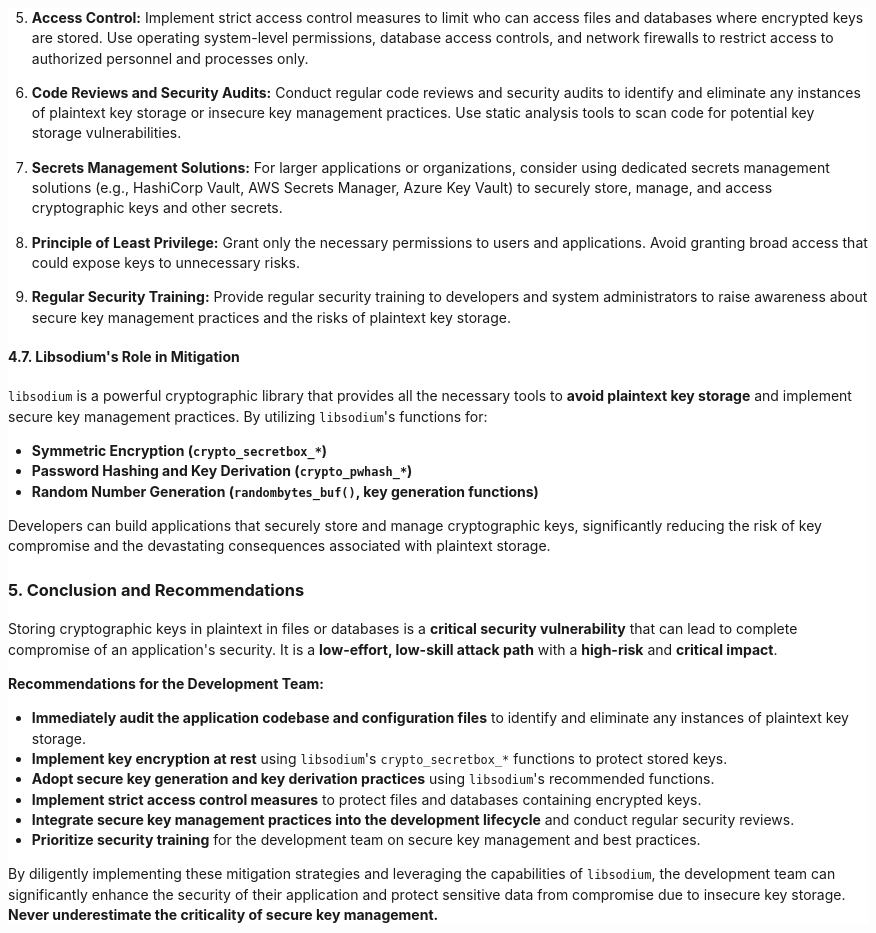 5.  **Access Control:** Implement strict access control measures to limit who can access files and databases where encrypted keys are stored. Use operating system-level permissions, database access controls, and network firewalls to restrict access to authorized personnel and processes only.

6.  **Code Reviews and Security Audits:**  Conduct regular code reviews and security audits to identify and eliminate any instances of plaintext key storage or insecure key management practices. Use static analysis tools to scan code for potential key storage vulnerabilities.

7.  **Secrets Management Solutions:**  For larger applications or organizations, consider using dedicated secrets management solutions (e.g., HashiCorp Vault, AWS Secrets Manager, Azure Key Vault) to securely store, manage, and access cryptographic keys and other secrets.

8.  **Principle of Least Privilege:**  Grant only the necessary permissions to users and applications. Avoid granting broad access that could expose keys to unnecessary risks.

9.  **Regular Security Training:**  Provide regular security training to developers and system administrators to raise awareness about secure key management practices and the risks of plaintext key storage.

#### 4.7. Libsodium's Role in Mitigation

`libsodium` is a powerful cryptographic library that provides all the necessary tools to **avoid plaintext key storage** and implement secure key management practices. By utilizing `libsodium`'s functions for:

*   **Symmetric Encryption (`crypto_secretbox_*`)**
*   **Password Hashing and Key Derivation (`crypto_pwhash_*`)**
*   **Random Number Generation (`randombytes_buf()`, key generation functions)**

Developers can build applications that securely store and manage cryptographic keys, significantly reducing the risk of key compromise and the devastating consequences associated with plaintext storage.

### 5. Conclusion and Recommendations

Storing cryptographic keys in plaintext in files or databases is a **critical security vulnerability** that can lead to complete compromise of an application's security.  It is a **low-effort, low-skill attack path** with a **high-risk** and **critical impact**.

**Recommendations for the Development Team:**

*   **Immediately audit the application codebase and configuration files** to identify and eliminate any instances of plaintext key storage.
*   **Implement key encryption at rest** using `libsodium`'s `crypto_secretbox_*` functions to protect stored keys.
*   **Adopt secure key generation and key derivation practices** using `libsodium`'s recommended functions.
*   **Implement strict access control measures** to protect files and databases containing encrypted keys.
*   **Integrate secure key management practices into the development lifecycle** and conduct regular security reviews.
*   **Prioritize security training** for the development team on secure key management and best practices.

By diligently implementing these mitigation strategies and leveraging the capabilities of `libsodium`, the development team can significantly enhance the security of their application and protect sensitive data from compromise due to insecure key storage. **Never underestimate the criticality of secure key management.**